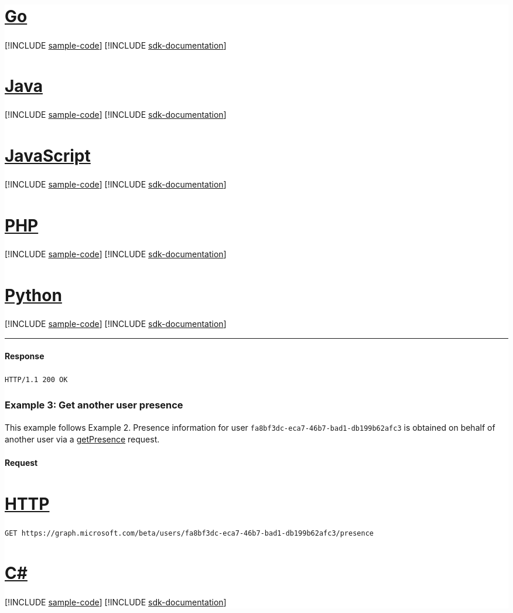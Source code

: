 # [Go](#tab/go)
[!INCLUDE [sample-code](../includes/snippets/go/setstatusmessage-another-user-go-snippets.md)]
[!INCLUDE [sdk-documentation](../includes/snippets/snippets-sdk-documentation-link.md)]

# [Java](#tab/java)
[!INCLUDE [sample-code](../includes/snippets/java/setstatusmessage-another-user-java-snippets.md)]
[!INCLUDE [sdk-documentation](../includes/snippets/snippets-sdk-documentation-link.md)]

# [JavaScript](#tab/javascript)
[!INCLUDE [sample-code](../includes/snippets/javascript/setstatusmessage-another-user-javascript-snippets.md)]
[!INCLUDE [sdk-documentation](../includes/snippets/snippets-sdk-documentation-link.md)]

# [PHP](#tab/php)
[!INCLUDE [sample-code](../includes/snippets/php/setstatusmessage-another-user-php-snippets.md)]
[!INCLUDE [sdk-documentation](../includes/snippets/snippets-sdk-documentation-link.md)]

# [Python](#tab/python)
[!INCLUDE [sample-code](../includes/snippets/python/setstatusmessage-another-user-python-snippets.md)]
[!INCLUDE [sdk-documentation](../includes/snippets/snippets-sdk-documentation-link.md)]

---

#### Response


```http
HTTP/1.1 200 OK
```

### Example 3:  Get another user presence
This example follows Example 2. Presence information for user `fa8bf3dc-eca7-46b7-bad1-db199b62afc3` is obtained on behalf of another user via a [getPresence](presence-get.md) request.

#### Request

# [HTTP](#tab/http)

```msgraph-interactive
GET https://graph.microsoft.com/beta/users/fa8bf3dc-eca7-46b7-bad1-db199b62afc3/presence
```

# [C#](#tab/csharp)
[!INCLUDE [sample-code](../includes/snippets/csharp/setstatusmessage-another-user-get-presence-csharp-snippets.md)]
[!INCLUDE [sdk-documentation](../includes/snippets/snippets-sdk-documentation-link.md)]

